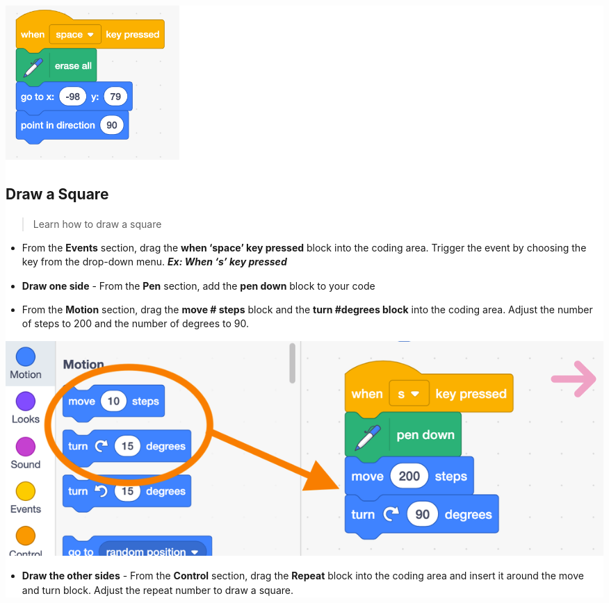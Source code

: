 <img src="./assets/images/pm-sc3/6.png" width="250px">

## Draw a Square
> Learn how to draw a square

* From the **Events** section, drag the **when ‘space’ key pressed** block into the coding area. Trigger the event by choosing the key from the drop-down menu. ***Ex: When ‘s’ key pressed***

* **Draw one side** - From the **Pen** section, add the **pen down** block to your code 

* From the **Motion** section, drag the **move # steps** block and the **turn #degrees  block** into the coding area. Adjust the number of steps to 200 and the number of degrees to 90.

<img src="./assets/images/pm-sc3/7.png" width="100%">

* **Draw the other sides** - From the **Control** section, drag the **Repeat** block into the coding area and insert it around the move and turn block. Adjust the repeat number to draw a square. 
